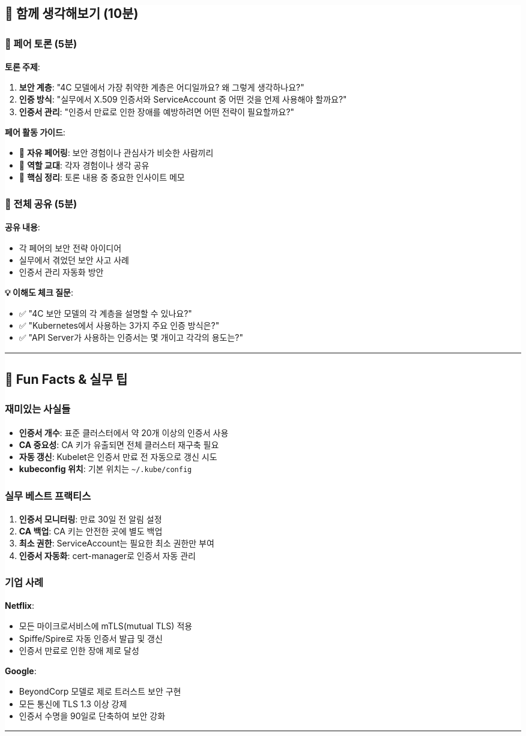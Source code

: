 
## 💭 함께 생각해보기 (10분)

### 🤝 페어 토론 (5분)

**토론 주제**:
1. **보안 계층**: "4C 모델에서 가장 취약한 계층은 어디일까요? 왜 그렇게 생각하나요?"
2. **인증 방식**: "실무에서 X.509 인증서와 ServiceAccount 중 어떤 것을 언제 사용해야 할까요?"
3. **인증서 관리**: "인증서 만료로 인한 장애를 예방하려면 어떤 전략이 필요할까요?"

**페어 활동 가이드**:
- 👥 **자유 페어링**: 보안 경험이나 관심사가 비슷한 사람끼리
- 🔄 **역할 교대**: 각자 경험이나 생각 공유
- 📝 **핵심 정리**: 토론 내용 중 중요한 인사이트 메모

### 🎯 전체 공유 (5분)

**공유 내용**:
- 각 페어의 보안 전략 아이디어
- 실무에서 겪었던 보안 사고 사례
- 인증서 관리 자동화 방안

**💡 이해도 체크 질문**:
- ✅ "4C 보안 모델의 각 계층을 설명할 수 있나요?"
- ✅ "Kubernetes에서 사용하는 3가지 주요 인증 방식은?"
- ✅ "API Server가 사용하는 인증서는 몇 개이고 각각의 용도는?"

---

## 🎉 Fun Facts & 실무 팁

### 재미있는 사실들
- **인증서 개수**: 표준 클러스터에서 약 20개 이상의 인증서 사용
- **CA 중요성**: CA 키가 유출되면 전체 클러스터 재구축 필요
- **자동 갱신**: Kubelet은 인증서 만료 전 자동으로 갱신 시도
- **kubeconfig 위치**: 기본 위치는 `~/.kube/config`

### 실무 베스트 프랙티스
1. **인증서 모니터링**: 만료 30일 전 알림 설정
2. **CA 백업**: CA 키는 안전한 곳에 별도 백업
3. **최소 권한**: ServiceAccount는 필요한 최소 권한만 부여
4. **인증서 자동화**: cert-manager로 인증서 자동 관리

### 기업 사례
**Netflix**:
- 모든 마이크로서비스에 mTLS(mutual TLS) 적용
- Spiffe/Spire로 자동 인증서 발급 및 갱신
- 인증서 만료로 인한 장애 제로 달성

**Google**:
- BeyondCorp 모델로 제로 트러스트 보안 구현
- 모든 통신에 TLS 1.3 이상 강제
- 인증서 수명을 90일로 단축하여 보안 강화

---